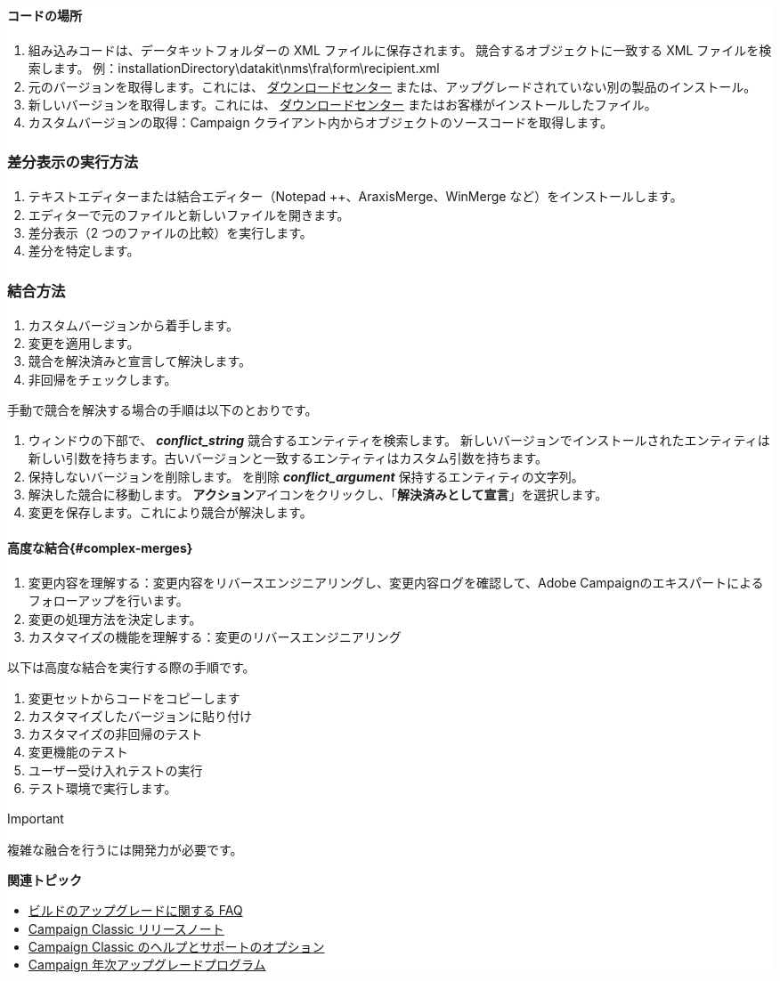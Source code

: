 #### コードの場所

1. 組み込みコードは、データキットフォルダーの XML ファイルに保存されます。 競合するオブジェクトに一致する XML ファイルを検索します。 例：installationDirectory\datakit\nms\fra\form\recipient.xml
1. 元のバージョンを取得します。これには、 [ダウンロードセンター](https://experience.adobe.com/#/downloads/content/software-distribution/ja/campaign.html) または、アップグレードされていない別の製品のインストール。
1. 新しいバージョンを取得します。これには、 [ダウンロードセンター](https://experience.adobe.com/#/downloads/content/software-distribution/jp/campaign.html) またはお客様がインストールしたファイル。
1. カスタムバージョンの取得：Campaign クライアント内からオブジェクトのソースコードを取得します。

### 差分表示の実行方法

1. テキストエディターまたは結合エディター（Notepad ++、AraxisMerge、WinMerge など）をインストールします。
1. エディターで元のファイルと新しいファイルを開きます。
1. 差分表示（2 つのファイルの比較）を実行します。
1. 差分を特定します。

### 結合方法

1. カスタムバージョンから着手します。
1. 変更を適用します。
1. 競合を解決済みと宣言して解決します。
1. 非回帰をチェックします。

手動で競合を解決する場合の手順は以下のとおりです。

1. ウィンドウの下部で、 **_conflict_string_** 競合するエンティティを検索します。 新しいバージョンでインストールされたエンティティは新しい引数を持ちます。古いバージョンと一致するエンティティはカスタム引数を持ちます。
1. 保持しないバージョンを削除します。 を削除 **_conflict_argument_** 保持するエンティティの文字列。
1. 解決した競合に移動します。 **アクション**&#x200B;アイコンをクリックし、「**解決済みとして宣言**」を選択します。
1. 変更を保存します。これにより競合が解決します。

#### 高度な結合{#complex-merges}

1. 変更内容を理解する：変更内容をリバースエンジニアリングし、変更内容ログを確認して、Adobe Campaignのエキスパートによるフォローアップを行います。
1. 変更の処理方法を決定します。
1. カスタマイズの機能を理解する：変更のリバースエンジニアリング

以下は高度な結合を実行する際の手順です。

1. 変更セットからコードをコピーします
1. カスタマイズしたバージョンに貼り付け
1. カスタマイズの非回帰のテスト
1. 変更機能のテスト
1. ユーザー受け入れテストの実行
1. テスト環境で実行します。


>[!IMPORTANT]
>複雑な融合を行うには開発力が必要です。
>

**関連トピック**

* [ビルドのアップグレードに関する FAQ](../../platform/using/faq-build-upgrade.md)
* [Campaign Classic リリースノート](../../rn/using/rn-overview.md)
* [Campaign Classic のヘルプとサポートのオプション](../../support.md)
* [Campaign 年次アップグレードプログラム](../../rn/using/rn-overview.md)
